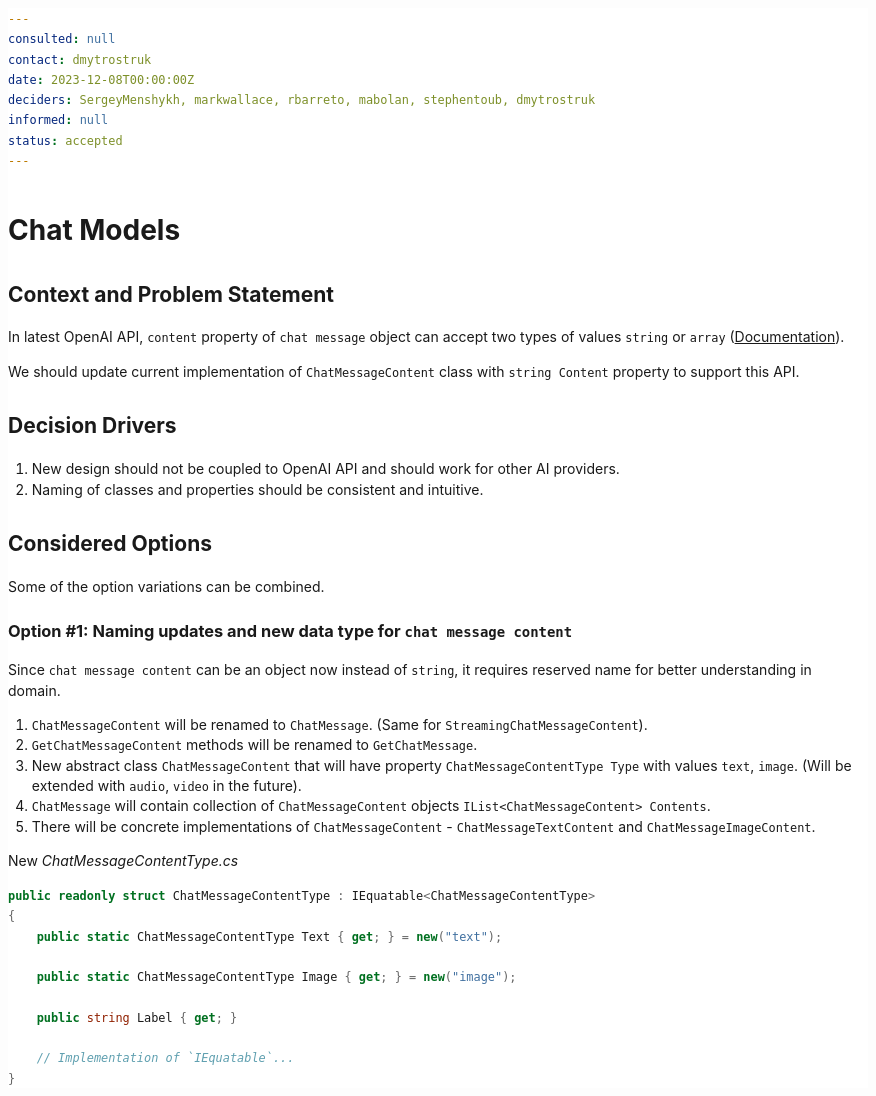```yaml
---
consulted: null
contact: dmytrostruk
date: 2023-12-08T00:00:00Z
deciders: SergeyMenshykh, markwallace, rbarreto, mabolan, stephentoub, dmytrostruk
informed: null
status: accepted
---
```


# Chat Models

## Context and Problem Statement

In latest OpenAI API, `content` property of `chat message` object can accept two types of values `string` or `array` ([Documentation](https://platform.openai.com/docs/api-reference/chat/create)).

We should update current implementation of `ChatMessageContent` class with `string Content` property to support this API.

## Decision Drivers

1. New design should not be coupled to OpenAI API and should work for other AI providers.
2. Naming of classes and properties should be consistent and intuitive.

## Considered Options

Some of the option variations can be combined.

### Option #1: Naming updates and new data type for `chat message content`

Since `chat message content` can be an object now instead of `string`, it requires reserved name for better understanding in domain.

1. `ChatMessageContent` will be renamed to `ChatMessage`. (Same for `StreamingChatMessageContent`).
2. `GetChatMessageContent` methods will be renamed to `GetChatMessage`.
3. New abstract class `ChatMessageContent` that will have property `ChatMessageContentType Type` with values `text`, `image`. (Will be extended with `audio`, `video` in the future).
4. `ChatMessage` will contain collection of `ChatMessageContent` objects `IList<ChatMessageContent> Contents`.
5. There will be concrete implementations of `ChatMessageContent` - `ChatMessageTextContent` and `ChatMessageImageContent`.

New _ChatMessageContentType.cs_

```csharp {"id":"01J6KQ2GQT3AFR2AM8RYVVR8BW"}
public readonly struct ChatMessageContentType : IEquatable<ChatMessageContentType>
{
    public static ChatMessageContentType Text { get; } = new("text");

    public static ChatMessageContentType Image { get; } = new("image");

    public string Label { get; }

    // Implementation of `IEquatable`...
}
```
